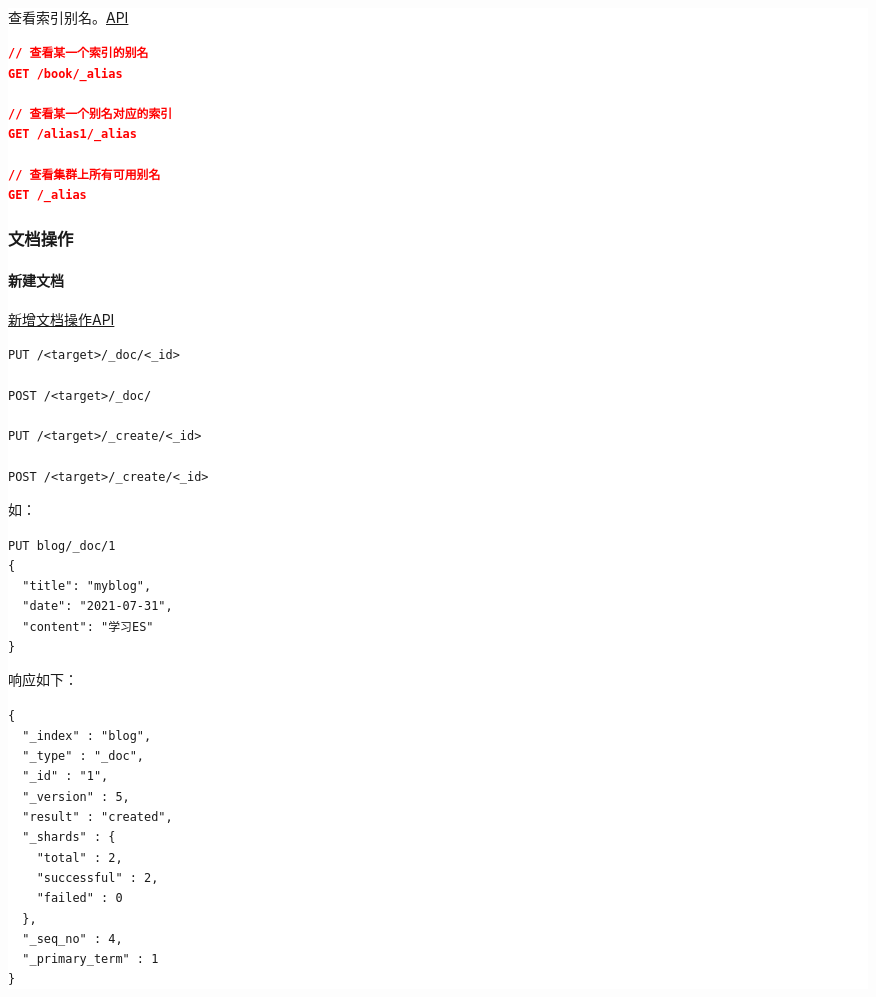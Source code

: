 查看索引别名。[API](https://www.elastic.co/guide/en/elasticsearch/reference/7.13/indices-get-alias.html)

```json
// 查看某一个索引的别名
GET /book/_alias

// 查看某一个别名对应的索引
GET /alias1/_alias

// 查看集群上所有可用别名
GET /_alias
```



### 文档操作

#### 新建文档

[新增文档操作API](https://www.elastic.co/guide/en/elasticsearch/reference/current/docs-index_.html)

```
PUT /<target>/_doc/<_id>

POST /<target>/_doc/

PUT /<target>/_create/<_id>

POST /<target>/_create/<_id>
```

如：

```
PUT blog/_doc/1
{
  "title": "myblog",
  "date": "2021-07-31",
  "content": "学习ES"
}
```

响应如下：

```
{
  "_index" : "blog",
  "_type" : "_doc",
  "_id" : "1",
  "_version" : 5,
  "result" : "created",
  "_shards" : {
    "total" : 2,
    "successful" : 2,
    "failed" : 0
  },
  "_seq_no" : 4,
  "_primary_term" : 1
}
```
